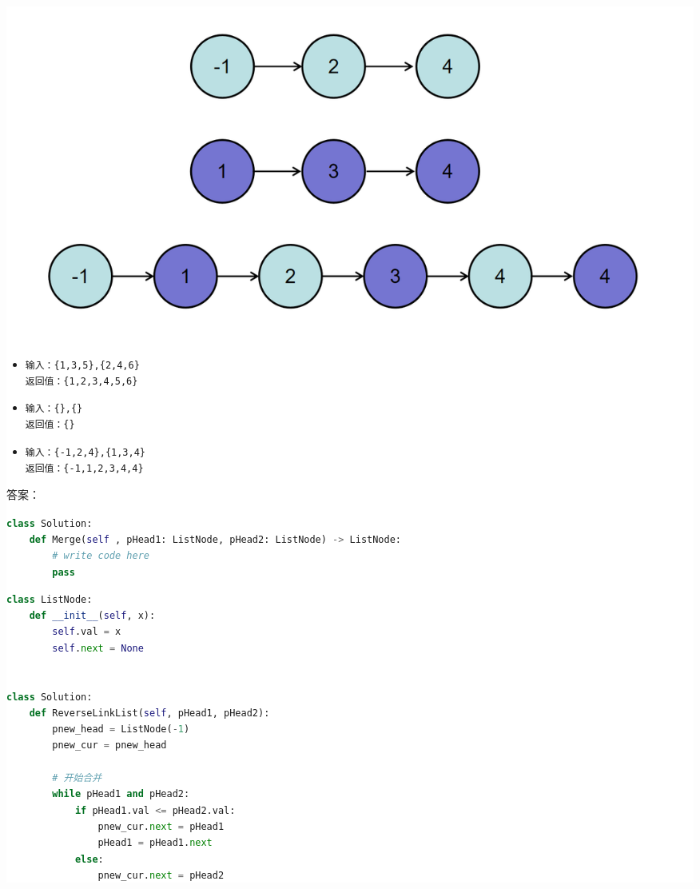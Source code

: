   ![](./imgs/link4-2.png)

  - ```text
    输入：{1,3,5},{2,4,6}
    返回值：{1,2,3,4,5,6}
    ```
  
  - ```text
    输入：{},{}
    返回值：{}
    ```
  
  - ```text
    输入：{-1,2,4},{1,3,4}
    返回值：{-1,1,2,3,4,4}
    ```
  
  答案：

  ```python
  class Solution:
      def Merge(self , pHead1: ListNode, pHead2: ListNode) -> ListNode:
          # write code here
          pass
  ```
  
  ```python
  class ListNode:
      def __init__(self, x):
          self.val = x
          self.next = None
  
  
  class Solution:
      def ReverseLinkList(self, pHead1, pHead2):
          pnew_head = ListNode(-1)
          pnew_cur = pnew_head
  
          # 开始合并
          while pHead1 and pHead2:
              if pHead1.val <= pHead2.val:
                  pnew_cur.next = pHead1
                  pHead1 = pHead1.next
              else:
                  pnew_cur.next = pHead2
  ```
